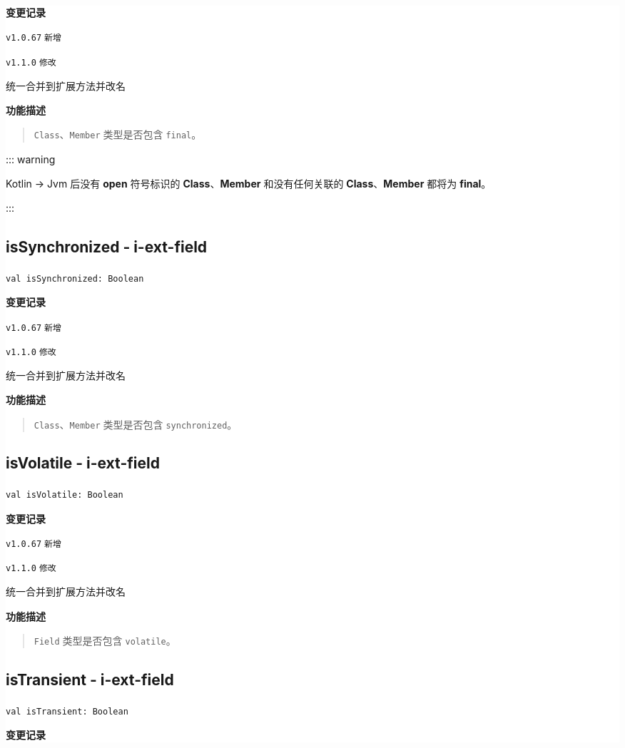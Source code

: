 **变更记录**

`v1.0.67` `新增`

`v1.1.0` `修改`

统一合并到扩展方法并改名

**功能描述**

> `Class`、`Member` 类型是否包含 `final`。

::: warning

Kotlin → Jvm 后没有 **open** 符号标识的 **Class**、**Member** 和没有任何关联的 **Class**、**Member** 都将为 **final**。

:::

## isSynchronized <span class="symbol">- i-ext-field</span>

```kotlin:no-line-numbers
val isSynchronized: Boolean
```

**变更记录**

`v1.0.67` `新增`

`v1.1.0` `修改`

统一合并到扩展方法并改名

**功能描述**

> `Class`、`Member` 类型是否包含 `synchronized`。

## isVolatile <span class="symbol">- i-ext-field</span>

```kotlin:no-line-numbers
val isVolatile: Boolean
```

**变更记录**

`v1.0.67` `新增`

`v1.1.0` `修改`

统一合并到扩展方法并改名

**功能描述**

> `Field` 类型是否包含 `volatile`。

## isTransient <span class="symbol">- i-ext-field</span>

```kotlin:no-line-numbers
val isTransient: Boolean
```

**变更记录**
